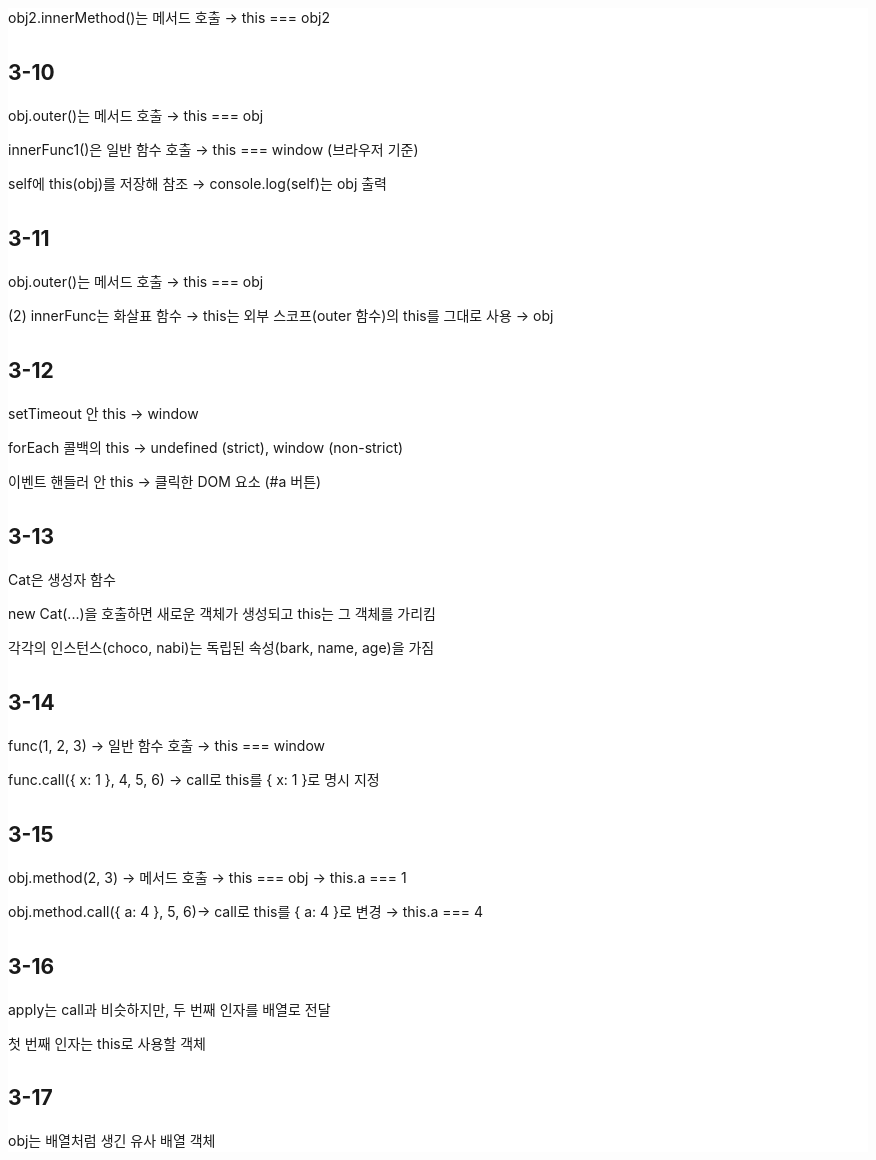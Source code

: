 obj2.innerMethod()는 메서드 호출 → this === obj2

## 3-10

obj.outer()는 메서드 호출 → this === obj

innerFunc1()은 일반 함수 호출 → this === window (브라우저 기준)

self에 this(obj)를 저장해 참조 → console.log(self)는 obj 출력

## 3-11

obj.outer()는 메서드 호출 → this === obj

(2) innerFunc는 화살표 함수 → this는 외부 스코프(outer 함수)의 this를 그대로 사용 → obj

## 3-12

setTimeout 안 this → window

forEach 콜백의 this → undefined (strict), window (non-strict)

이벤트 핸들러 안 this → 클릭한 DOM 요소 (#a 버튼)

## 3-13

Cat은 생성자 함수

new Cat(...)을 호출하면 새로운 객체가 생성되고 this는 그 객체를 가리킴

각각의 인스턴스(choco, nabi)는 독립된 속성(bark, name, age)을 가짐

## 3-14

func(1, 2, 3) → 일반 함수 호출 → this === window

func.call({ x: 1 }, 4, 5, 6) → call로 this를 { x: 1 }로 명시 지정

## 3-15

obj.method(2, 3) → 메서드 호출 → this === obj → this.a === 1

obj.method.call({ a: 4 }, 5, 6)→ call로 this를 { a: 4 }로 변경 → this.a === 4

## 3-16

apply는 call과 비슷하지만, 두 번째 인자를 배열로 전달

첫 번째 인자는 this로 사용할 객체

## 3-17

obj는 배열처럼 생긴 유사 배열 객체
